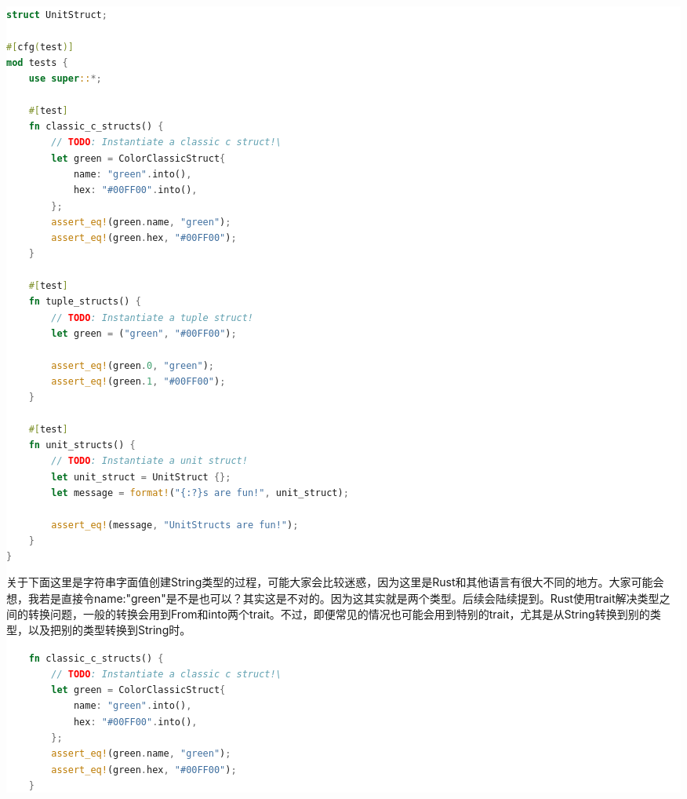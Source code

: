 ```rust
struct UnitStruct;

#[cfg(test)]
mod tests {
    use super::*;

    #[test]
    fn classic_c_structs() {
        // TODO: Instantiate a classic c struct!\
        let green = ColorClassicStruct{
            name: "green".into(),
            hex: "#00FF00".into(),   
        };
        assert_eq!(green.name, "green");
        assert_eq!(green.hex, "#00FF00");
    }

    #[test]
    fn tuple_structs() {
        // TODO: Instantiate a tuple struct!
        let green = ("green", "#00FF00");

        assert_eq!(green.0, "green");
        assert_eq!(green.1, "#00FF00");
    }

    #[test]
    fn unit_structs() {
        // TODO: Instantiate a unit struct!
        let unit_struct = UnitStruct {};
        let message = format!("{:?}s are fun!", unit_struct);

        assert_eq!(message, "UnitStructs are fun!");
    }
}

```

关于下面这里是字符串字面值创建String类型的过程，可能大家会比较迷惑，因为这里是Rust和其他语言有很大不同的地方。大家可能会想，我若是直接令name:"green"是不是也可以？其实这是不对的。因为这其实就是两个类型。后续会陆续提到。Rust使用trait解决类型之间的转换问题，一般的转换会用到From和into两个trait。不过，即便常见的情况也可能会用到特别的trait，尤其是从String转换到别的类型，以及把别的类型转换到String时。

```rust
    fn classic_c_structs() {
        // TODO: Instantiate a classic c struct!\
        let green = ColorClassicStruct{
            name: "green".into(),
            hex: "#00FF00".into(),   
        };
        assert_eq!(green.name, "green");
        assert_eq!(green.hex, "#00FF00");
    }

```
